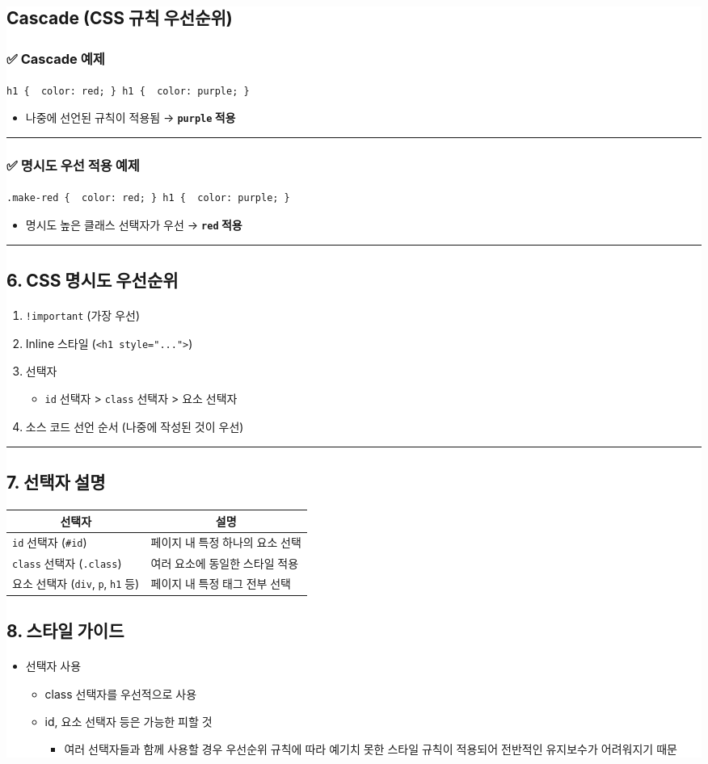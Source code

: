 





## Cascade (CSS 규칙 우선순위)

### ✅ Cascade 예제

`h1 {  color: red; } h1 {  color: purple; }`

- 나중에 선언된 규칙이 적용됨 → **`purple` 적용**

---

### ✅ 명시도 우선 적용 예제

`.make-red {  color: red; } h1 {  color: purple; }`

- 명시도 높은 클래스 선택자가 우선 → **`red` 적용**

---

## 6. CSS 명시도 우선순위

1. `!important` (가장 우선)

2. Inline 스타일 (`<h1 style="...">`)

3. 선택자
   
   - `id` 선택자 > `class` 선택자 > 요소 선택자

4. 소스 코드 선언 순서 (나중에 작성된 것이 우선)

---

## 7. 선택자 설명

| 선택자                         | 설명                 |
| --------------------------- | ------------------ |
| `id` 선택자 (`#id`)            | 페이지 내 특정 하나의 요소 선택 |
| `class` 선택자 (`.class`)      | 여러 요소에 동일한 스타일 적용  |
| 요소 선택자 (`div`, `p`, `h1` 등) | 페이지 내 특정 태그 전부 선택  |

## 8. 스타일 가이드

- 선택자 사용
  
  - class 선택자를 우선적으로 사용
  
  - id, 요소 선택자 등은 가능한 피할 것
    
    - 여러 선택자들과 함께 사용할 경우 우선순위 규칙에 따라 예기치 못한 스타일 규칙이 적용되어 전반적인 유지보수가 어려워지기 때문
    
    






